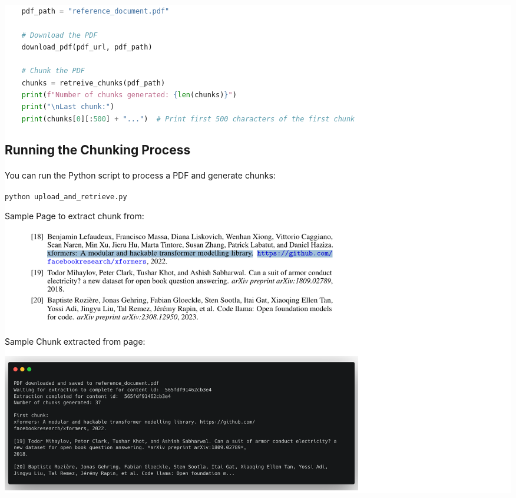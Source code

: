 ```python
    pdf_path = "reference_document.pdf"
    
    # Download the PDF
    download_pdf(pdf_url, pdf_path)
    
    # Chunk the PDF
    chunks = retreive_chunks(pdf_path)
    print(f"Number of chunks generated: {len(chunks)}")
    print("\nLast chunk:")
    print(chunks[0][:500] + "...")  # Print first 500 characters of the first chunk
```

## Running the Chunking Process

You can run the Python script to process a PDF and generate chunks:
```bash
python upload_and_retrieve.py
```
   Sample Page to extract chunk from:

   <img src="https://raw.githubusercontent.com/tensorlakeai/indexify/main/examples/pdf/chunking/screenshot.png" width="600"/>

   Sample Chunk extracted from page:
   
   <img src="https://raw.githubusercontent.com/tensorlakeai/indexify/main/examples/pdf/chunking/carbon.png" width="600"/>
